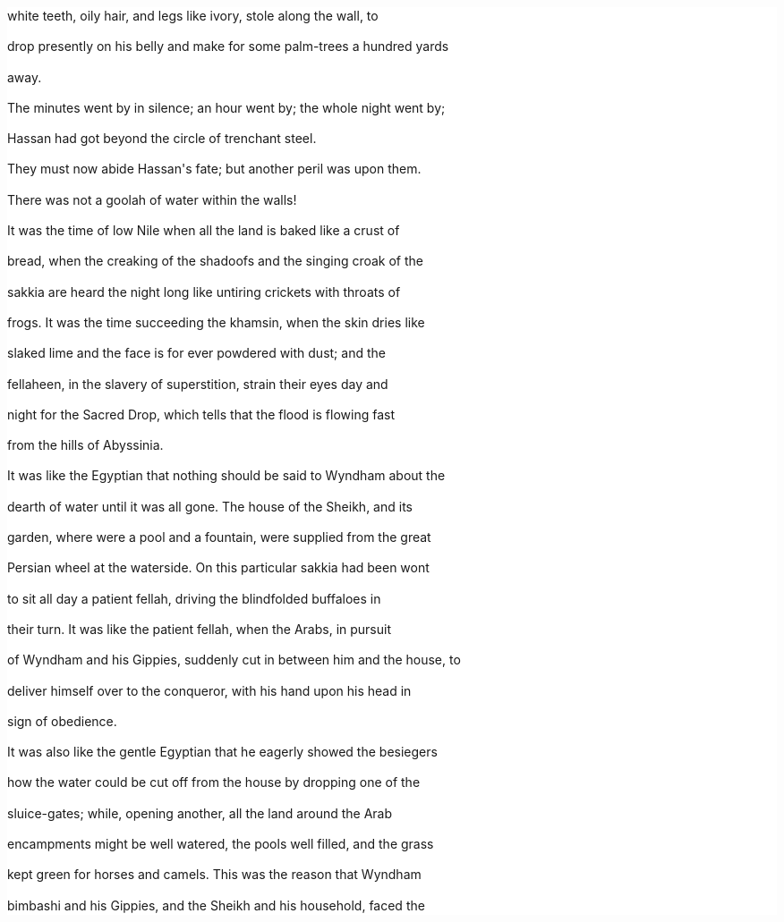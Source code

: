 white teeth, oily hair, and legs like ivory, stole along the wall, to

drop presently on his belly and make for some palm-trees a hundred yards

away.



The minutes went by in silence; an hour went by; the whole night went by;

Hassan had got beyond the circle of trenchant steel.



They must now abide Hassan's fate; but another peril was upon them.

There was not a goolah of water within the walls!



It was the time of low Nile when all the land is baked like a crust of

bread, when the creaking of the shadoofs and the singing croak of the

sakkia are heard the night long like untiring crickets with throats of

frogs.  It was the time succeeding the khamsin, when the skin dries like

slaked lime and the face is for ever powdered with dust; and the

fellaheen, in the slavery of superstition, strain their eyes day and

night for the Sacred Drop, which tells that the flood is flowing fast

from the hills of Abyssinia.



It was like the Egyptian that nothing should be said to Wyndham about the

dearth of water until it was all gone.  The house of the Sheikh, and its

garden, where were a pool and a fountain, were supplied from the great

Persian wheel at the waterside.  On this particular sakkia had been wont

to sit all day a patient fellah, driving the blindfolded buffaloes in

their turn.  It was like the patient fellah, when the Arabs, in pursuit

of Wyndham and his Gippies, suddenly cut in between him and the house, to

deliver himself over to the conqueror, with his hand upon his head in

sign of obedience.



It was also like the gentle Egyptian that he eagerly showed the besiegers

how the water could be cut off from the house by dropping one of the

sluice-gates; while, opening another, all the land around the Arab

encampments might be well watered, the pools well filled, and the grass

kept green for horses and camels.  This was the reason that Wyndham

bimbashi and his Gippies, and the Sheikh and his household, faced the
